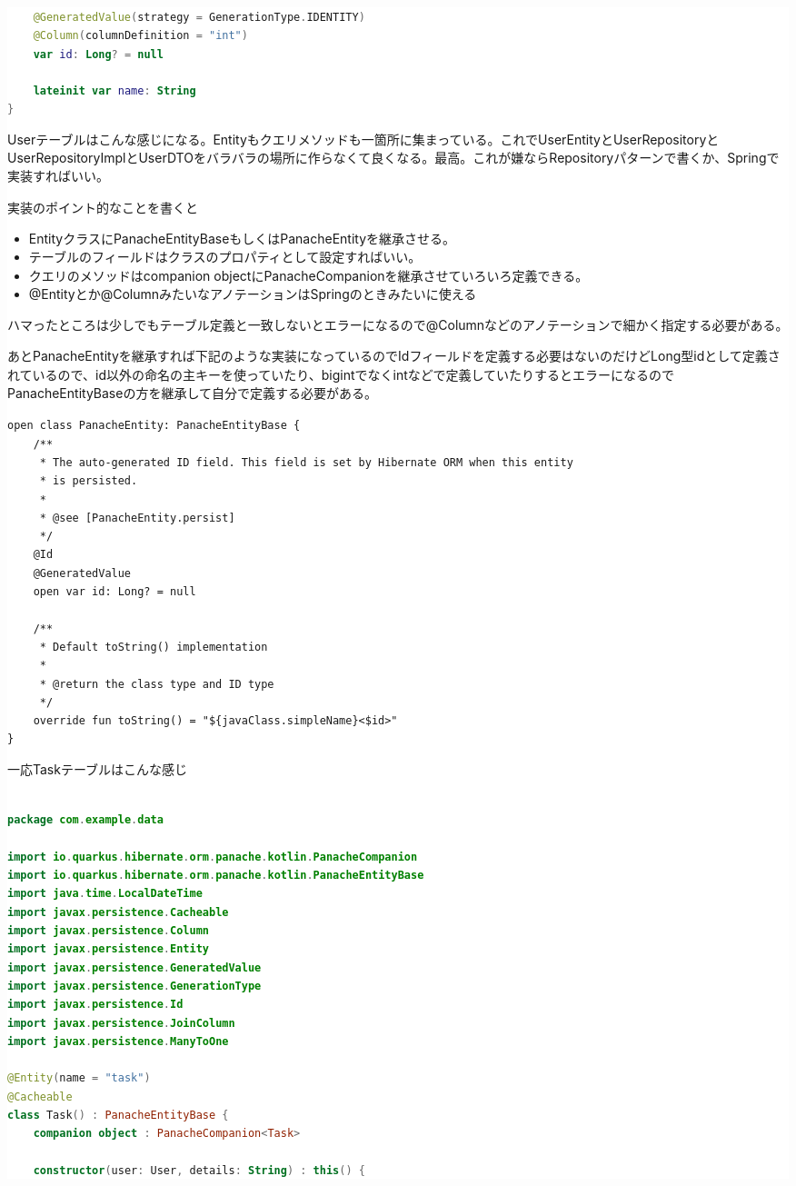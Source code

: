 ```kotlin:User.kt
    @GeneratedValue(strategy = GenerationType.IDENTITY)
    @Column(columnDefinition = "int")
    var id: Long? = null

    lateinit var name: String
}
```

Userテーブルはこんな感じになる。Entityもクエリメソッドも一箇所に集まっている。これでUserEntityとUserRepositoryとUserRepositoryImplとUserDTOをバラバラの場所に作らなくて良くなる。最高。これが嫌ならRepositoryパターンで書くか、Springで実装すればいい。

実装のポイント的なことを書くと
- EntityクラスにPanacheEntityBaseもしくはPanacheEntityを継承させる。
- テーブルのフィールドはクラスのプロパティとして設定すればいい。
- クエリのメソッドはcompanion objectにPanacheCompanionを継承させていろいろ定義できる。
- @Entityとか@ColumnみたいなアノテーションはSpringのときみたいに使える

ハマったところは少しでもテーブル定義と一致しないとエラーになるので@Columnなどのアノテーションで細かく指定する必要がある。

あとPanacheEntityを継承すれば下記のような実装になっているのでIdフィールドを定義する必要はないのだけどLong型idとして定義されているので、id以外の命名の主キーを使っていたり、bigintでなくintなどで定義していたりするとエラーになるのでPanacheEntityBaseの方を継承して自分で定義する必要がある。

```kotlin:PanacheEntity
open class PanacheEntity: PanacheEntityBase {
    /**
     * The auto-generated ID field. This field is set by Hibernate ORM when this entity
     * is persisted.
     *
     * @see [PanacheEntity.persist]
     */
    @Id
    @GeneratedValue
    open var id: Long? = null

    /**
     * Default toString() implementation
     *
     * @return the class type and ID type
     */
    override fun toString() = "${javaClass.simpleName}<$id>"
}
```

一応Taskテーブルはこんな感じ

```kotlin:Task.kt

package com.example.data

import io.quarkus.hibernate.orm.panache.kotlin.PanacheCompanion
import io.quarkus.hibernate.orm.panache.kotlin.PanacheEntityBase
import java.time.LocalDateTime
import javax.persistence.Cacheable
import javax.persistence.Column
import javax.persistence.Entity
import javax.persistence.GeneratedValue
import javax.persistence.GenerationType
import javax.persistence.Id
import javax.persistence.JoinColumn
import javax.persistence.ManyToOne

@Entity(name = "task")
@Cacheable
class Task() : PanacheEntityBase {
    companion object : PanacheCompanion<Task>

    constructor(user: User, details: String) : this() {
```